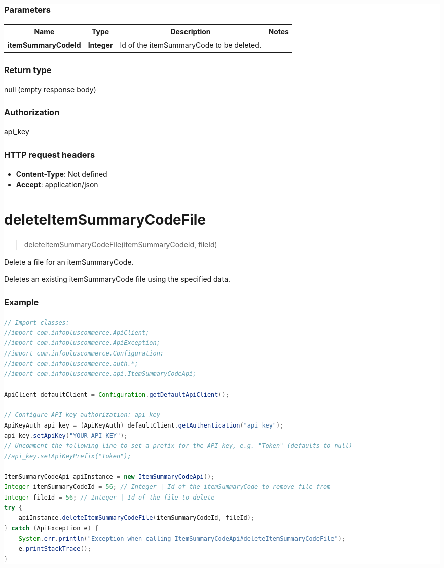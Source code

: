 ### Parameters

Name | Type | Description  | Notes
------------- | ------------- | ------------- | -------------
 **itemSummaryCodeId** | **Integer**| Id of the itemSummaryCode to be deleted. |

### Return type

null (empty response body)

### Authorization

[api_key](../README.md#api_key)

### HTTP request headers

 - **Content-Type**: Not defined
 - **Accept**: application/json

<a name="deleteItemSummaryCodeFile"></a>
# **deleteItemSummaryCodeFile**
> deleteItemSummaryCodeFile(itemSummaryCodeId, fileId)

Delete a file for an itemSummaryCode.

Deletes an existing itemSummaryCode file using the specified data.

### Example
```java
// Import classes:
//import com.infopluscommerce.ApiClient;
//import com.infopluscommerce.ApiException;
//import com.infopluscommerce.Configuration;
//import com.infopluscommerce.auth.*;
//import com.infopluscommerce.api.ItemSummaryCodeApi;

ApiClient defaultClient = Configuration.getDefaultApiClient();

// Configure API key authorization: api_key
ApiKeyAuth api_key = (ApiKeyAuth) defaultClient.getAuthentication("api_key");
api_key.setApiKey("YOUR API KEY");
// Uncomment the following line to set a prefix for the API key, e.g. "Token" (defaults to null)
//api_key.setApiKeyPrefix("Token");

ItemSummaryCodeApi apiInstance = new ItemSummaryCodeApi();
Integer itemSummaryCodeId = 56; // Integer | Id of the itemSummaryCode to remove file from
Integer fileId = 56; // Integer | Id of the file to delete
try {
    apiInstance.deleteItemSummaryCodeFile(itemSummaryCodeId, fileId);
} catch (ApiException e) {
    System.err.println("Exception when calling ItemSummaryCodeApi#deleteItemSummaryCodeFile");
    e.printStackTrace();
}
```

